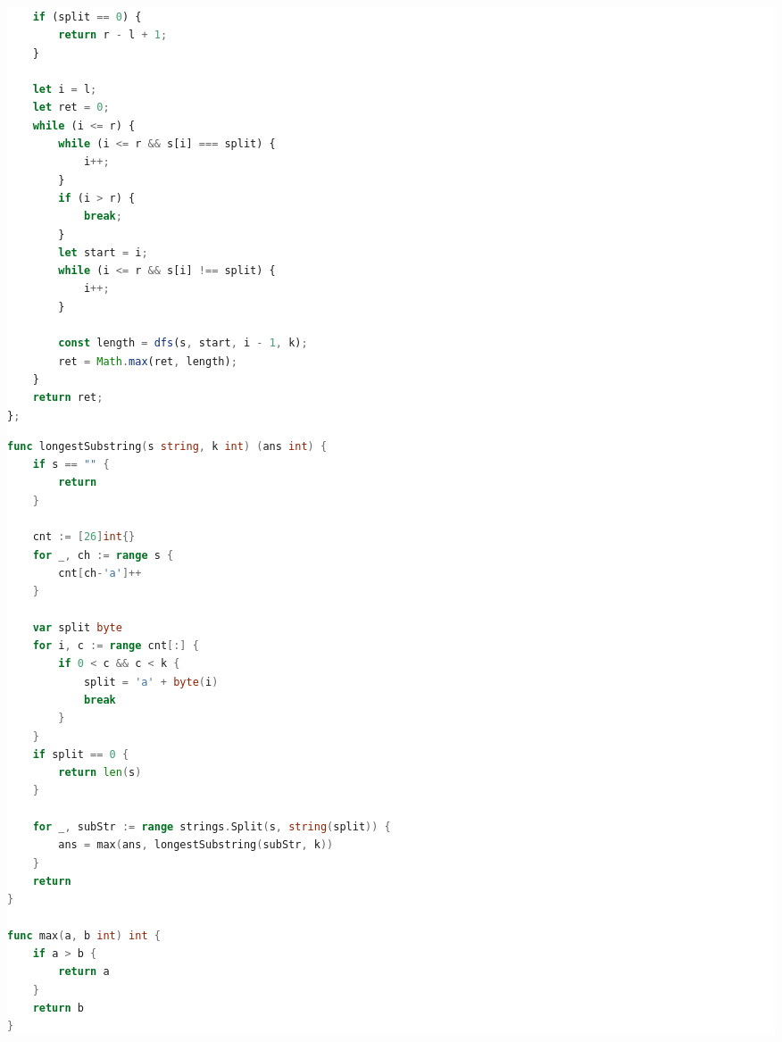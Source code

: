 ```JavaScript [sol1-JavaScript]
    if (split == 0) {
        return r - l + 1;
    }

    let i = l;
    let ret = 0;
    while (i <= r) {
        while (i <= r && s[i] === split) {
            i++;
        }
        if (i > r) {
            break;
        }
        let start = i;
        while (i <= r && s[i] !== split) {
            i++;
        }

        const length = dfs(s, start, i - 1, k);
        ret = Math.max(ret, length);
    }
    return ret;
};
```

```go [sol1-Golang]
func longestSubstring(s string, k int) (ans int) {
    if s == "" {
        return
    }

    cnt := [26]int{}
    for _, ch := range s {
        cnt[ch-'a']++
    }

    var split byte
    for i, c := range cnt[:] {
        if 0 < c && c < k {
            split = 'a' + byte(i)
            break
        }
    }
    if split == 0 {
        return len(s)
    }

    for _, subStr := range strings.Split(s, string(split)) {
        ans = max(ans, longestSubstring(subStr, k))
    }
    return
}

func max(a, b int) int {
    if a > b {
        return a
    }
    return b
}
```
